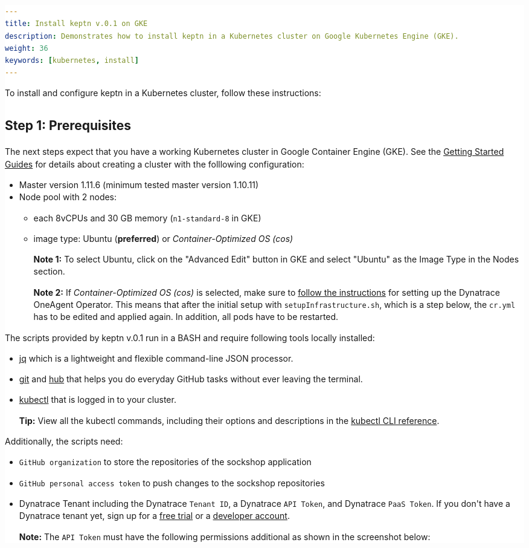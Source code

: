 ```yaml
---
title: Install keptn v.0.1 on GKE
description: Demonstrates how to install keptn in a Kubernetes cluster on Google Kubernetes Engine (GKE). 
weight: 36
keywords: [kubernetes, install]
---
```


To install and configure keptn in a Kubernetes cluster, follow these instructions:

## Step 1: Prerequisites

The next steps expect that you have a working Kubernetes cluster in Google Container Engine (GKE). See the [Getting Started Guides](https://kubernetes.io/docs/setup/) for details about creating a cluster with the folllowing configuration: 
    
- Master version 1.11.6 (minimum tested master version 1.10.11)
- Node pool with 2 nodes:
    - each 8vCPUs and 30 GB memory (`n1-standard-8` in GKE)
    - image type: Ubuntu (**preferred**) or *Container-Optimized OS (cos)*
    
        **Note 1:** To select Ubuntu, click on the "Advanced Edit" button in GKE and select "Ubuntu" as the Image Type in the Nodes section.
        
        **Note 2:** If *Container-Optimized OS (cos)* is selected, make sure to [follow the instructions](https://www.dynatrace.com/support/help/cloud-platforms/google-cloud-platform/google-kubernetes-engine/deploy-oneagent-on-google-kubernetes-engine-clusters/#expand-134parameter-for-container-optimized-os-early-access) for setting up the Dynatrace OneAgent Operator. This means that after the initial setup with `setupInfrastructure.sh`, which is a step below, the `cr.yml` has to be edited and applied again. In addition, all pods have to be restarted.

The scripts provided by keptn v.0.1 run in a BASH and require following tools locally installed: 

- [jq](https://stedolan.github.io/jq/) which is a lightweight and flexible command-line JSON processor.
- [git](https://git-scm.com/) and [hub](https://hub.github.com/) that helps you do everyday GitHub tasks without ever leaving the terminal.
- [kubectl](https://kubernetes.io/docs/tasks/tools/install-kubectl/) that is logged in to your cluster.

    **Tip:** View all the kubectl commands, including their options and descriptions in the [kubectl CLI reference](https://kubernetes.io/docs/user-guide/kubectl-overview/).

Additionally, the scripts need:

- `GitHub organization` to store the repositories of the sockshop application
- `GitHub personal access token` to push changes to the sockshop repositories
- Dynatrace Tenant including the Dynatrace `Tenant ID`, a Dynatrace `API Token`, and Dynatrace `PaaS Token`. If you don't have a Dynatrace tenant yet, sign up for a [free trial](https://www.dynatrace.com/trial/) or a [developer account](https://www.dynatrace.com/developer/).

    **Note:** The `API Token` must have the following permissions additional as shown in the screenshot below:
    